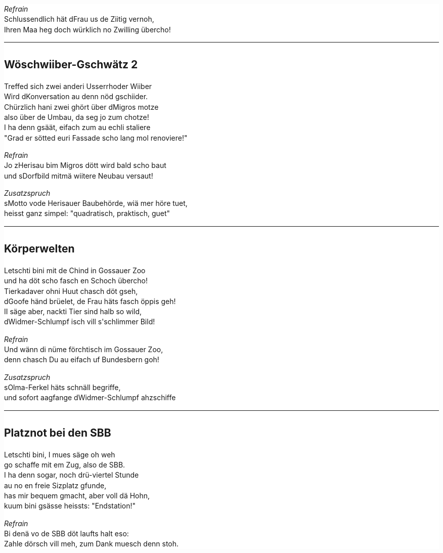 _Refrain_  
Schlussendlich hät dFrau us de Ziitig vernoh,  
Ihren Maa heg doch würklich no Zwilling übercho!

* * *

## Wöschwiiber-Gschwätz 2
Treffed sich zwei anderi Usserrhoder Wiiber  
Wird dKonversation au denn nöd gschiider.  
Chürzlich hani zwei ghört über dMigros motze  
also über de Umbau, da seg jo zum chotze!  
I ha denn gsäät, eifach zum au echli staliere  
"Grad er sötted euri Fassade scho lang mol renoviere!"

_Refrain_  
Jo zHerisau bim Migros dött wird bald scho baut  
und sDorfbild mitmä wiitere Neubau versaut!

_Zusatzspruch_  
sMotto vode Herisauer Baubehörde, wiä mer höre tuet,  
heisst ganz simpel: "quadratisch, praktisch, guet"

* * *

## Körperwelten
Letschti bini mit de Chind in Gossauer Zoo  
und ha döt scho fasch en Schoch übercho!  
Tierkadaver ohni Huut chasch döt gseh,  
dGoofe händ brüelet, de Frau häts fasch öppis geh!  
II säge aber, nackti Tier sind halb so wild,  
dWidmer-Schlumpf isch vill s'schlimmer Bild!

_Refrain_  
Und wänn di nüme förchtisch im Gossauer Zoo,  
denn chasch Du au eifach uf Bundesbern goh!

_Zusatzspruch_  
sOlma-Ferkel häts schnäll begriffe,  
und sofort aagfange dWidmer-Schlumpf ahzschiffe

* * *

## Platznot bei den SBB
Letschti bini, I mues säge oh weh  
go schaffe mit em Zug, also de SBB.  
I ha denn sogar, noch drü-viertel Stunde  
au no en freie Sizplatz gfunde,  
has mir bequem gmacht, aber voll dä Hohn,  
kuum bini gsässe heissts: "Endstation!"

_Refrain_  
Bi denä vo de SBB döt laufts halt eso:  
Zahle dörsch vill meh, zum Dank muesch denn stoh.
